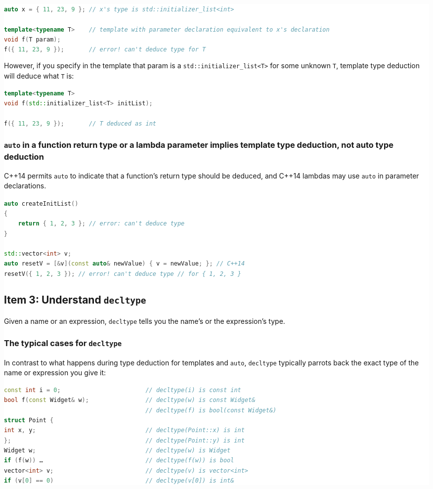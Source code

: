 ```c++
auto x = { 11, 23, 9 }; // x's type is std::initializer_list<int>

template<typename T> 	// template with parameter declaration equivalent to x's declaration
void f(T param); 
f({ 11, 23, 9 }); 		// error! can't deduce type for T
```

However, if you specify in the template that param is a `std::initializer_list<T>` for some unknown `T`, template type deduction will deduce what `T` is:

```c++
template<typename T>
void f(std::initializer_list<T> initList);

f({ 11, 23, 9 }); 		// T deduced as int
```

### `auto` in a function return type or a lambda parameter implies template type deduction, not auto type deduction

C++14 permits `auto` to indicate that a function’s return type should be deduced, and C++14 lambdas may use `auto` in parameter declarations.

```c++
auto createInitList()
{
	return { 1, 2, 3 }; // error: can't deduce type
}

std::vector<int> v;
auto resetV = [&v](const auto& newValue) { v = newValue; }; // C++14
resetV({ 1, 2, 3 }); // error! can't deduce type // for { 1, 2, 3 }
```

## Item 3: Understand `decltype`

Given a name or an expression, `decltype` tells you the name’s or the expression’s type.

### The typical cases for `decltype`

In contrast to what happens during type deduction for templates and `auto`, `decltype` typically parrots back the exact type of the name or expression you give it:

```c++
const int i = 0; 						// decltype(i) is const int
bool f(const Widget& w); 				// decltype(w) is const Widget&
										// decltype(f) is bool(const Widget&)
struct Point {
int x, y; 								// decltype(Point::x) is int
}; 										// decltype(Point::y) is int
Widget w; 								// decltype(w) is Widget
if (f(w)) … 							// decltype(f(w)) is bool
vector<int> v; 							// decltype(v) is vector<int>
if (v[0] == 0)							// decltype(v[0]) is int&
```
